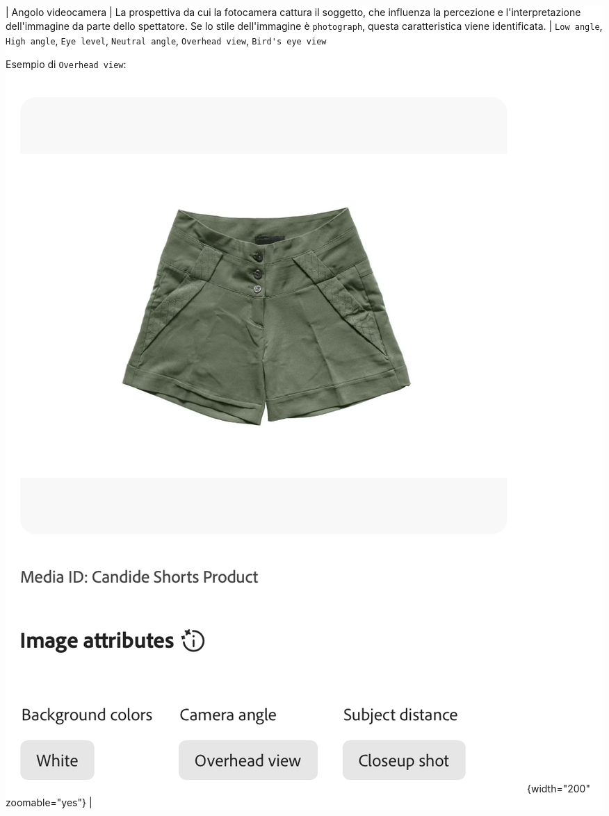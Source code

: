 | Angolo videocamera | La prospettiva da cui la fotocamera cattura il soggetto, che influenza la percezione e l&#39;interpretazione dell&#39;immagine da parte dello spettatore. Se lo stile dell&#39;immagine è `photograph`, questa caratteristica viene identificata. | `Low angle`, `High angle`, `Eye level`, `Neutral angle`, `Overhead view`, `Bird's eye view`<p>Esempio di `Overhead view`:<p>![Vista aerea](/help/assets/category/image-camera-angle.png "Coppia di pantaloncini dal sovraccarico"){width="200" zoomable="yes"} |